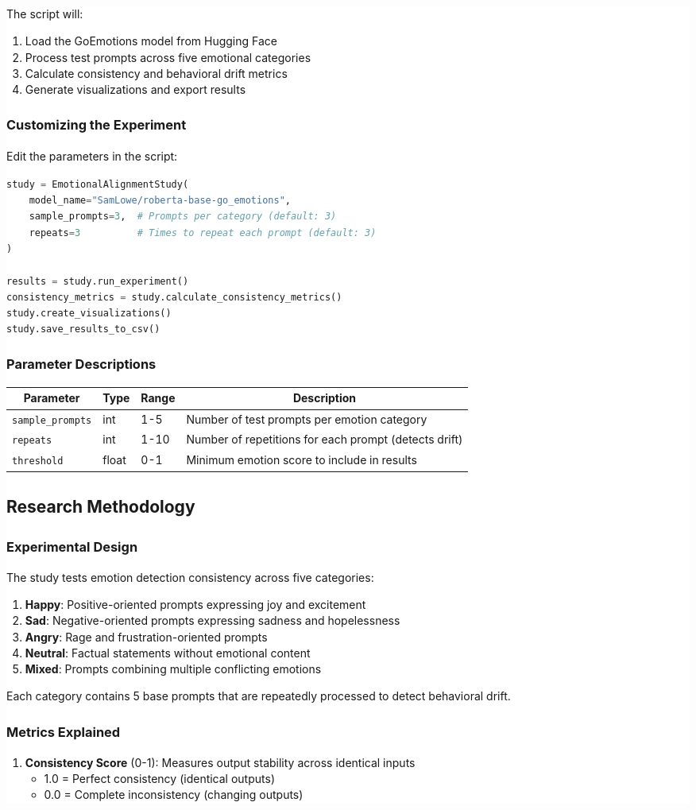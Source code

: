 The script will:
1. Load the GoEmotions model from Hugging Face
2. Process test prompts across five emotional categories
3. Calculate consistency and behavioral drift metrics
4. Generate visualizations and export results

### Customizing the Experiment

Edit the parameters in the script:

```python
study = EmotionalAlignmentStudy(
    model_name="SamLowe/roberta-base-go_emotions",
    sample_prompts=3,  # Prompts per category (default: 3)
    repeats=3          # Times to repeat each prompt (default: 3)
)

results = study.run_experiment()
consistency_metrics = study.calculate_consistency_metrics()
study.create_visualizations()
study.save_results_to_csv()
```

### Parameter Descriptions

| Parameter | Type | Range | Description |
|-----------|------|-------|-------------|
| `sample_prompts` | int | 1-5 | Number of test prompts per emotion category |
| `repeats` | int | 1-10 | Number of repetitions for each prompt (detects drift) |
| `threshold` | float | 0-1 | Minimum emotion score to include in results |

## Research Methodology

### Experimental Design

The study tests emotion detection consistency across five categories:

1. **Happy**: Positive-oriented prompts expressing joy and excitement
2. **Sad**: Negative-oriented prompts expressing sadness and hopelessness
3. **Angry**: Rage and frustration-oriented prompts
4. **Neutral**: Factual statements without emotional content
5. **Mixed**: Prompts combining multiple conflicting emotions

Each category contains 5 base prompts that are repeatedly processed to detect behavioral drift.

### Metrics Explained

1. **Consistency Score** (0-1): Measures output stability across identical inputs
   - 1.0 = Perfect consistency (identical outputs)
   - 0.0 = Complete inconsistency (changing outputs)
